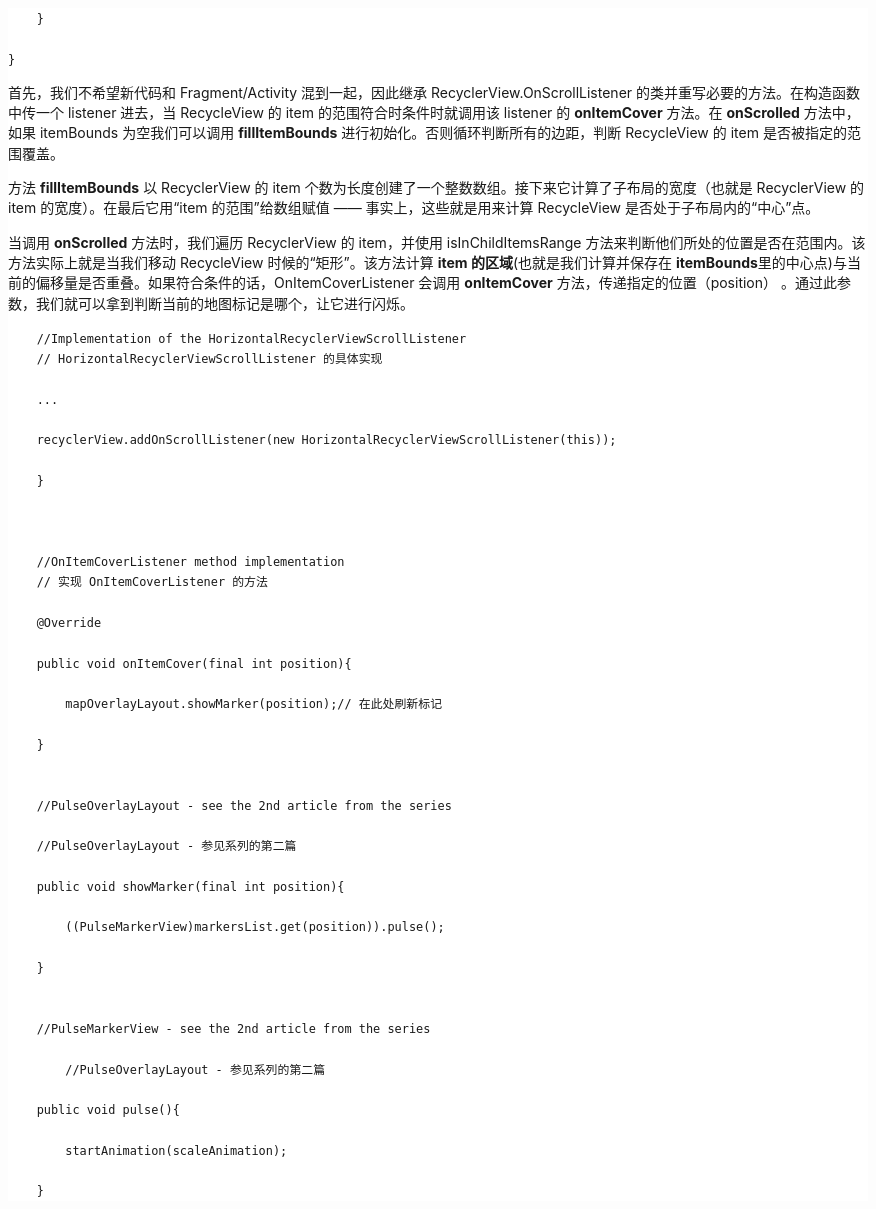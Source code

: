 ```
    }

}
```

首先，我们不希望新代码和 Fragment/Activity 混到一起，因此继承 RecyclerView.OnScrollListener 的类并重写必要的方法。在构造函数中传一个 listener 进去，当 RecycleView 的 item 的范围符合时条件时就调用该 listener 的 **onItemCover** 方法。在 **onScrolled** 方法中，如果 itemBounds 为空我们可以调用 **fillItemBounds** 进行初始化。否则循环判断所有的边距，判断 RecycleView 的 item 是否被指定的范围覆盖。

方法 **fillItemBounds** 以 RecyclerView 的 item 个数为长度创建了一个整数数组。接下来它计算了子布局的宽度（也就是 RecyclerView 的 item 的宽度）。在最后它用“item 的范围”给数组赋值 —— 事实上，这些就是用来计算 RecycleView 是否处于子布局内的“中心”点。

当调用 **onScrolled** 方法时，我们遍历 RecyclerView 的 item，并使用 isInChildItemsRange 方法来判断他们所处的位置是否在范围内。该方法实际上就是当我们移动 RecycleView  时候的“矩形”。该方法计算 **item 的区域**(也就是我们计算并保存在 **itemBounds**里的中心点)与当前的偏移量是否重叠。如果符合条件的话，OnItemCoverListener 会调用 **onItemCover** 方法，传递指定的位置（position） 。通过此参数，我们就可以拿到判断当前的地图标记是哪个，让它进行闪烁。

```
    //Implementation of the HorizontalRecyclerViewScrollListener
    // HorizontalRecyclerViewScrollListener 的具体实现

    ...

    recyclerView.addOnScrollListener(new HorizontalRecyclerViewScrollListener(this));

    }



    //OnItemCoverListener method implementation
    // 实现 OnItemCoverListener 的方法

    @Override

    public void onItemCover(final int position){

        mapOverlayLayout.showMarker(position);// 在此处刷新标记

    }


    //PulseOverlayLayout - see the 2nd article from the series

    //PulseOverlayLayout - 参见系列的第二篇

    public void showMarker(final int position){

        ((PulseMarkerView)markersList.get(position)).pulse();

    }


    //PulseMarkerView - see the 2nd article from the series

        //PulseOverlayLayout - 参见系列的第二篇

    public void pulse(){

        startAnimation(scaleAnimation);

    }
```

